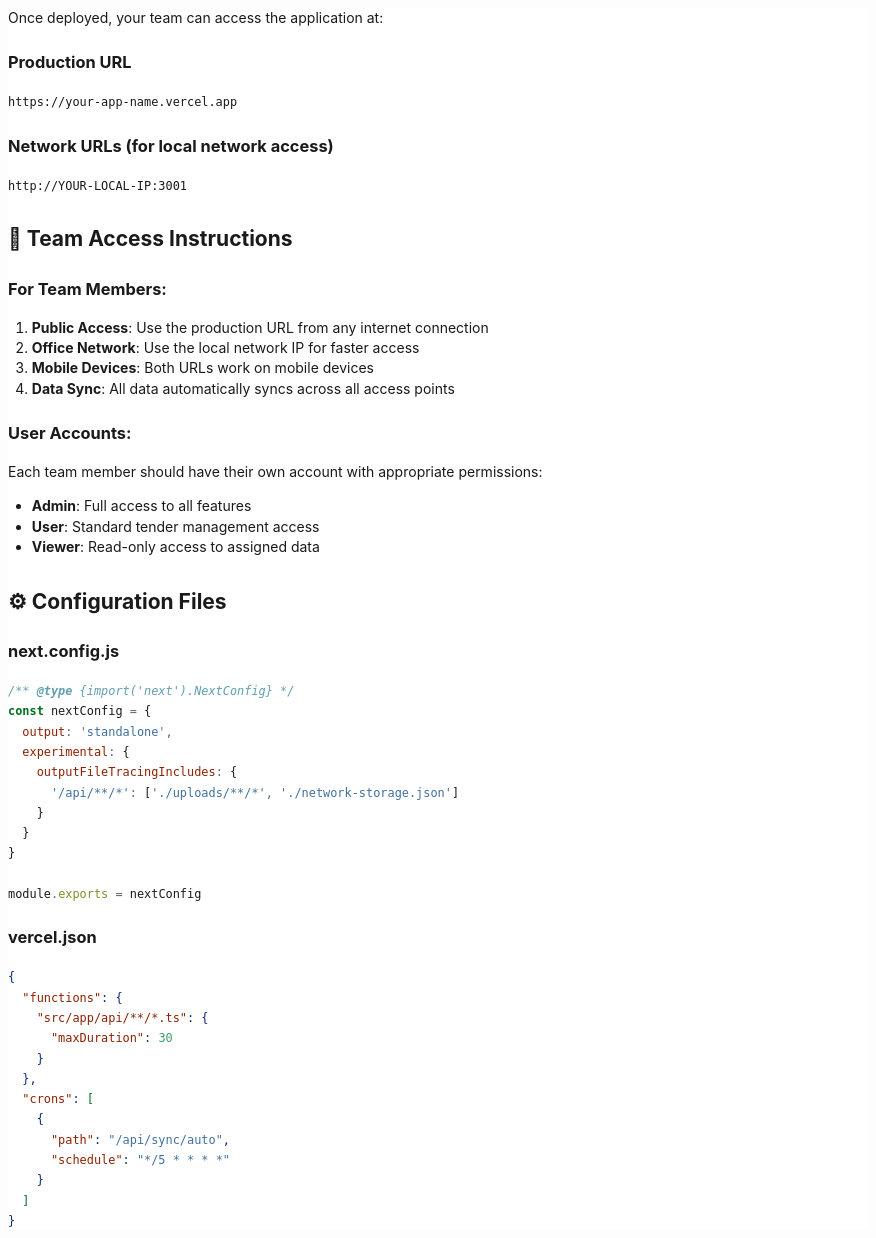 Once deployed, your team can access the application at:

### Production URL
```
https://your-app-name.vercel.app
```

### Network URLs (for local network access)
```
http://YOUR-LOCAL-IP:3001
```

## 📱 Team Access Instructions

### For Team Members:
1. **Public Access**: Use the production URL from any internet connection
2. **Office Network**: Use the local network IP for faster access
3. **Mobile Devices**: Both URLs work on mobile devices
4. **Data Sync**: All data automatically syncs across all access points

### User Accounts:
Each team member should have their own account with appropriate permissions:
- **Admin**: Full access to all features
- **User**: Standard tender management access
- **Viewer**: Read-only access to assigned data

## ⚙️ Configuration Files

### next.config.js
```javascript
/** @type {import('next').NextConfig} */
const nextConfig = {
  output: 'standalone',
  experimental: {
    outputFileTracingIncludes: {
      '/api/**/*': ['./uploads/**/*', './network-storage.json']
    }
  }
}

module.exports = nextConfig
```

### vercel.json
```json
{
  "functions": {
    "src/app/api/**/*.ts": {
      "maxDuration": 30
    }
  },
  "crons": [
    {
      "path": "/api/sync/auto",
      "schedule": "*/5 * * * *"
    }
  ]
}
```
